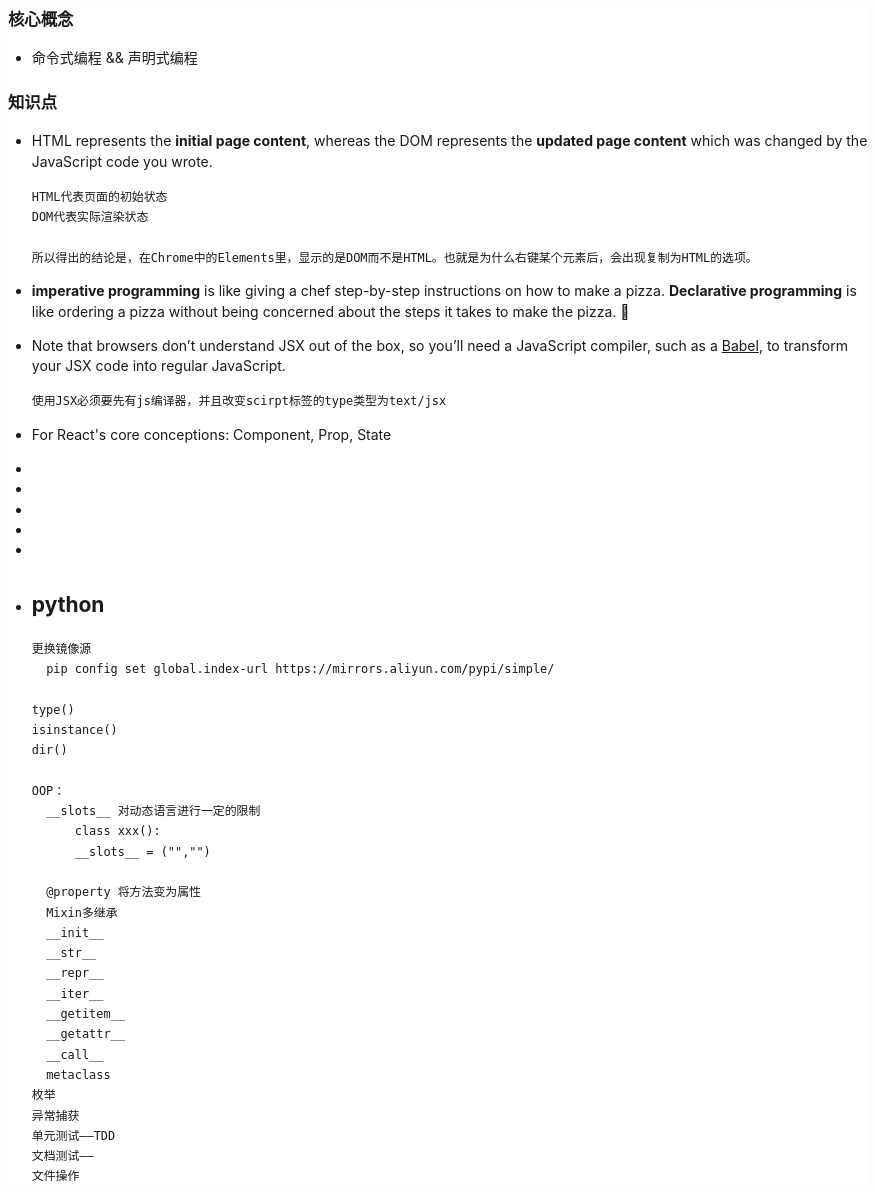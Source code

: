 

### 核心概念

- 命令式编程 && 声明式编程

### 知识点

- HTML represents the **initial page content**, whereas the DOM represents the **updated page content** which was changed by the JavaScript code you wrote.

  ```
  HTML代表页面的初始状态
  DOM代表实际渲染状态
  
  所以得出的结论是，在Chrome中的Elements里，显示的是DOM而不是HTML。也就是为什么右键某个元素后，会出现复制为HTML的选项。
  ```

- **imperative programming** is like giving a chef step-by-step instructions on how to make a pizza. **Declarative programming** is like ordering a pizza without being concerned about the steps it takes to make the pizza. 🍕

- Note that browsers don’t understand JSX out of the box, so you’ll need a JavaScript compiler, such as a [Babel](https://babeljs.io/), to transform your JSX code into regular JavaScript.

  ```
  使用JSX必须要先有js编译器，并且改变scirpt标签的type类型为text/jsx
  ```

- For React's core conceptions: Component, Prop, State

- 

- 

- 

- 

- 

- ## python

  ```
  更换镜像源
  	pip config set global.index-url https://mirrors.aliyun.com/pypi/simple/
  
  type()
  isinstance()
  dir()
  
  OOP：
  	__slots__ 对动态语言进行一定的限制
  		class xxx():
  		__slots__ = ("","")
  	
  	@property 将方法变为属性
  	Mixin多继承
  	__init__
  	__str__
  	__repr__
  	__iter__
  	__getitem__
  	__getattr__
  	__call__
  	metaclass
  枚举
  异常捕获
  单元测试——TDD
  文档测试——
  文件操作
  ```
